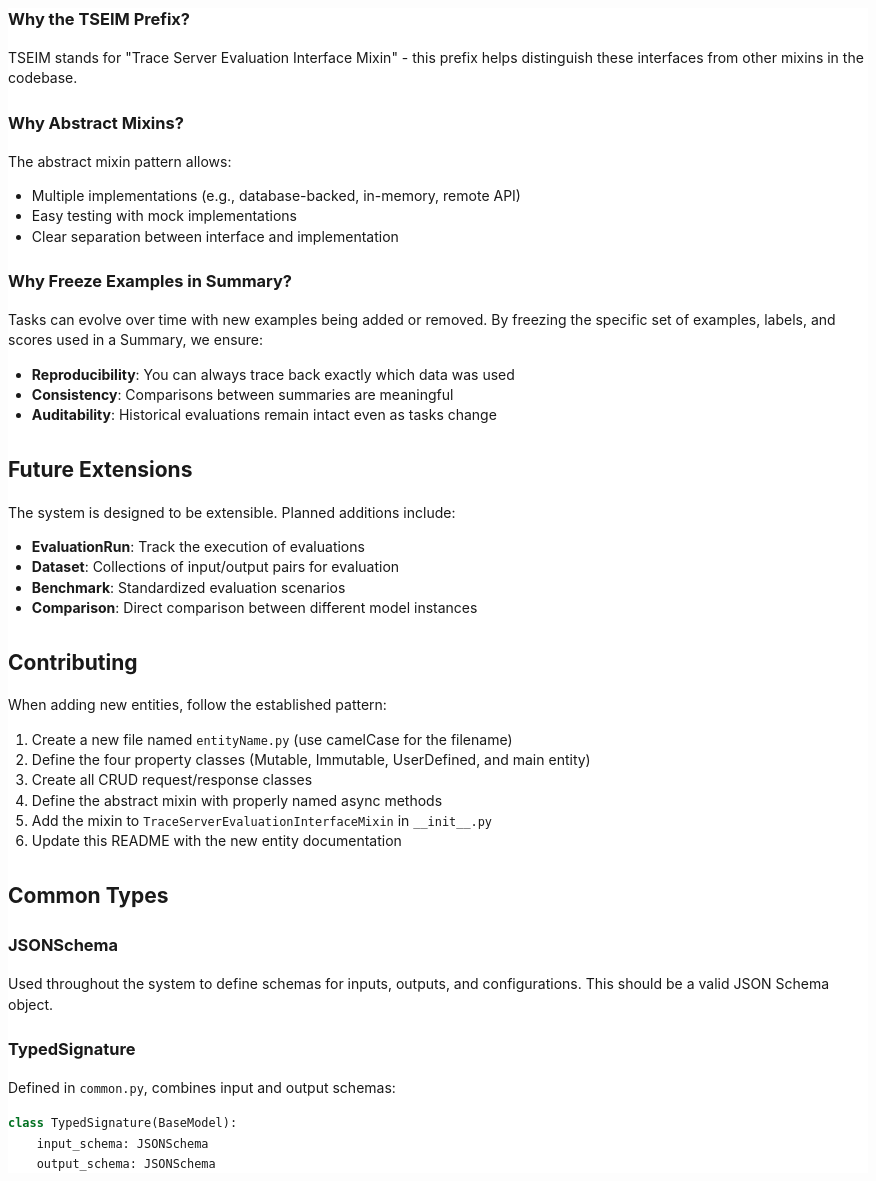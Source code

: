 ### Why the TSEIM Prefix?

TSEIM stands for "Trace Server Evaluation Interface Mixin" - this prefix helps distinguish these interfaces from other mixins in the codebase.

### Why Abstract Mixins?

The abstract mixin pattern allows:
- Multiple implementations (e.g., database-backed, in-memory, remote API)
- Easy testing with mock implementations
- Clear separation between interface and implementation

### Why Freeze Examples in Summary?

Tasks can evolve over time with new examples being added or removed. By freezing the specific set of examples, labels, and scores used in a Summary, we ensure:
- **Reproducibility**: You can always trace back exactly which data was used
- **Consistency**: Comparisons between summaries are meaningful
- **Auditability**: Historical evaluations remain intact even as tasks change

## Future Extensions

The system is designed to be extensible. Planned additions include:

- **EvaluationRun**: Track the execution of evaluations
- **Dataset**: Collections of input/output pairs for evaluation
- **Benchmark**: Standardized evaluation scenarios
- **Comparison**: Direct comparison between different model instances

## Contributing

When adding new entities, follow the established pattern:

1. Create a new file named `entityName.py` (use camelCase for the filename)
2. Define the four property classes (Mutable, Immutable, UserDefined, and main entity)
3. Create all CRUD request/response classes
4. Define the abstract mixin with properly named async methods
5. Add the mixin to `TraceServerEvaluationInterfaceMixin` in `__init__.py`
6. Update this README with the new entity documentation

## Common Types

### JSONSchema

Used throughout the system to define schemas for inputs, outputs, and configurations. This should be a valid JSON Schema object.

### TypedSignature

Defined in `common.py`, combines input and output schemas:
```python
class TypedSignature(BaseModel):
    input_schema: JSONSchema
    output_schema: JSONSchema
``` 
